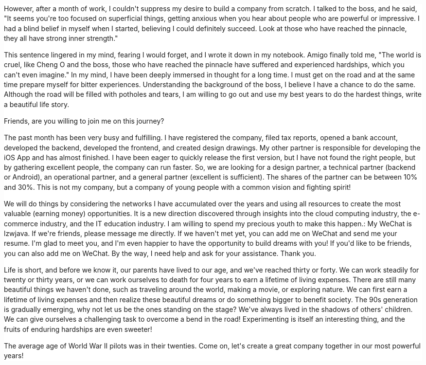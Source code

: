 However, after a month of work, I couldn't suppress my desire to build a company from scratch. I talked to the boss, and he said, "It seems you're too focused on superficial things, getting anxious when you hear about people who are powerful or impressive. I had a blind belief in myself when I started, believing I could definitely succeed. Look at those who have reached the pinnacle, they all have strong inner strength."

This sentence lingered in my mind, fearing I would forget, and I wrote it down in my notebook. Amigo finally told me, "The world is cruel, like Cheng O and the boss, those who have reached the pinnacle have suffered and experienced hardships, which you can't even imagine." In my mind, I have been deeply immersed in thought for a long time. I must get on the road and at the same time prepare myself for bitter experiences. Understanding the background of the boss, I believe I have a chance to do the same. Although the road will be filled with potholes and tears, I am willing to go out and use my best years to do the hardest things, write a beautiful life story.

Friends, are you willing to join me on this journey?

The past month has been very busy and fulfilling. I have registered the company, filed tax reports, opened a bank account, developed the backend, developed the frontend, and created design drawings. My other partner is responsible for developing the iOS App and has almost finished. I have been eager to quickly release the first version, but I have not found the right people, but by gathering excellent people, the company can run faster. So, we are looking for a design partner, a technical partner (backend or Android), an operational partner, and a general partner (excellent is sufficient). The shares of the partner can be between 10% and 30%. This is not my company, but a company of young people with a common vision and fighting spirit!

We will do things by considering the networks I have accumulated over the years and using all resources to create the most valuable (earning money) opportunities. It is a new direction discovered through insights into the cloud computing industry, the e-commerce industry, and the IT education industry. I am willing to spend my precious youth to make this happen.: My WeChat is lzwjava. If we're friends, please message me directly. If we haven't met yet, you can add me on WeChat and send me your resume. I'm glad to meet you, and I'm even happier to have the opportunity to build dreams with you! If you'd like to be friends, you can also add me on WeChat. By the way, I need help and ask for your assistance. Thank you.

Life is short, and before we know it, our parents have lived to our age, and we've reached thirty or forty. We can work steadily for twenty or thirty years, or we can work ourselves to death for four years to earn a lifetime of living expenses. There are still many beautiful things we haven't done, such as traveling around the world, making a movie, or exploring nature. We can first earn a lifetime of living expenses and then realize these beautiful dreams or do something bigger to benefit society. The 90s generation is gradually emerging, why not let us be the ones standing on the stage? We've always lived in the shadows of others' children. We can give ourselves a challenging task to overcome a bend in the road! Experimenting is itself an interesting thing, and the fruits of enduring hardships are even sweeter!

The average age of World War II pilots was in their twenties. Come on, let's create a great company together in our most powerful years!
